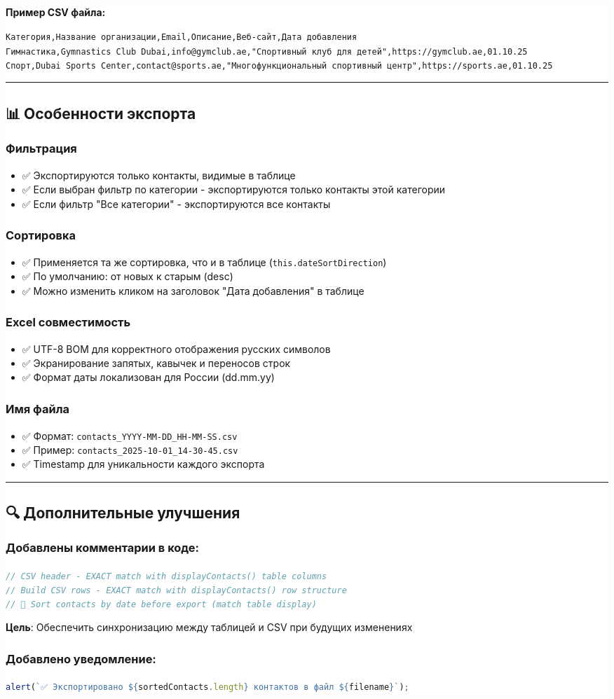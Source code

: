 **Пример CSV файла:**
```csv
Категория,Название организации,Email,Описание,Веб-сайт,Дата добавления
Гимнастика,Gymnastics Club Dubai,info@gymclub.ae,"Спортивный клуб для детей",https://gymclub.ae,01.10.25
Спорт,Dubai Sports Center,contact@sports.ae,"Многофункциональный спортивный центр",https://sports.ae,01.10.25
```

---

## 📊 Особенности экспорта

### Фильтрация
- ✅ Экспортируются только контакты, видимые в таблице
- ✅ Если выбран фильтр по категории - экспортируются только контакты этой категории
- ✅ Если фильтр "Все категории" - экспортируются все контакты

### Сортировка
- ✅ Применяется та же сортировка, что и в таблице (`this.dateSortDirection`)
- ✅ По умолчанию: от новых к старым (desc)
- ✅ Можно изменить кликом на заголовок "Дата добавления" в таблице

### Excel совместимость
- ✅ UTF-8 BOM для корректного отображения русских символов
- ✅ Экранирование запятых, кавычек и переносов строк
- ✅ Формат даты локализован для России (dd.mm.yy)

### Имя файла
- ✅ Формат: `contacts_YYYY-MM-DD_HH-MM-SS.csv`
- ✅ Пример: `contacts_2025-10-01_14-30-45.csv`
- ✅ Timestamp для уникальности каждого экспорта

---

## 🔍 Дополнительные улучшения

### Добавлены комментарии в коде:
```javascript
// CSV header - EXACT match with displayContacts() table columns
// Build CSV rows - EXACT match with displayContacts() row structure
// 📅 Sort contacts by date before export (match table display)
```

**Цель**: Обеспечить синхронизацию между таблицей и CSV при будущих изменениях

### Добавлено уведомление:
```javascript
alert(`✅ Экспортировано ${sortedContacts.length} контактов в файл ${filename}`);
```

